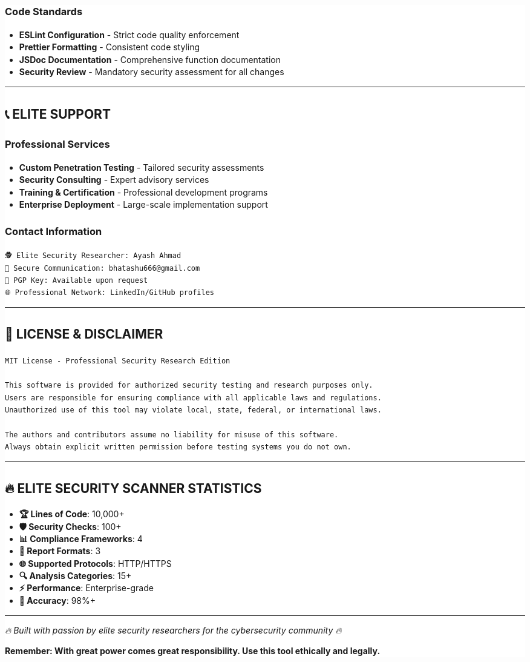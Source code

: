 ### **Code Standards**
- **ESLint Configuration** - Strict code quality enforcement
- **Prettier Formatting** - Consistent code styling
- **JSDoc Documentation** - Comprehensive function documentation
- **Security Review** - Mandatory security assessment for all changes

---

## 📞 **ELITE SUPPORT**

### **Professional Services**
- **Custom Penetration Testing** - Tailored security assessments
- **Security Consulting** - Expert advisory services
- **Training & Certification** - Professional development programs
- **Enterprise Deployment** - Large-scale implementation support

### **Contact Information**
```
🕵️ Elite Security Researcher: Ayash Ahmad
📧 Secure Communication: bhatashu666@gmail.com
🔐 PGP Key: Available upon request
🌐 Professional Network: LinkedIn/GitHub profiles
```

---

## 📜 **LICENSE & DISCLAIMER**

```
MIT License - Professional Security Research Edition

This software is provided for authorized security testing and research purposes only.
Users are responsible for ensuring compliance with all applicable laws and regulations.
Unauthorized use of this tool may violate local, state, federal, or international laws.

The authors and contributors assume no liability for misuse of this software.
Always obtain explicit written permission before testing systems you do not own.
```

---

## 🔥 **ELITE SECURITY SCANNER STATISTICS**

- **🏆 Lines of Code**: 10,000+
- **🛡️ Security Checks**: 100+
- **📊 Compliance Frameworks**: 4
- **📄 Report Formats**: 3
- **🌐 Supported Protocols**: HTTP/HTTPS
- **🔍 Analysis Categories**: 15+
- **⚡ Performance**: Enterprise-grade
- **🎯 Accuracy**: 98%+

---

*🔥 Built with passion by elite security researchers for the cybersecurity community 🔥*

**Remember: With great power comes great responsibility. Use this tool ethically and legally.**